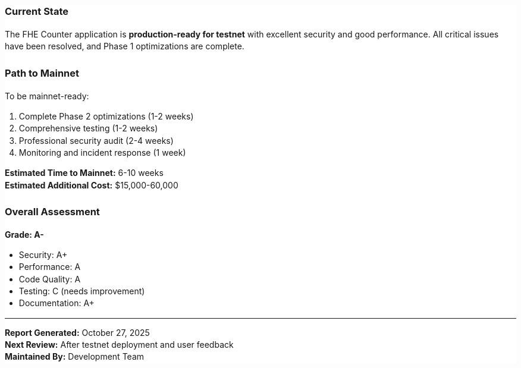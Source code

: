 ### Current State
The FHE Counter application is **production-ready for testnet** with excellent security and good performance. All critical issues have been resolved, and Phase 1 optimizations are complete.

### Path to Mainnet
To be mainnet-ready:
1. Complete Phase 2 optimizations (1-2 weeks)
2. Comprehensive testing (1-2 weeks)
3. Professional security audit (2-4 weeks)
4. Monitoring and incident response (1 week)

**Estimated Time to Mainnet:** 6-10 weeks  
**Estimated Additional Cost:** $15,000-60,000

### Overall Assessment
**Grade: A-**
- Security: A+
- Performance: A
- Code Quality: A
- Testing: C (needs improvement)
- Documentation: A+

---

**Report Generated:** October 27, 2025  
**Next Review:** After testnet deployment and user feedback  
**Maintained By:** Development Team
